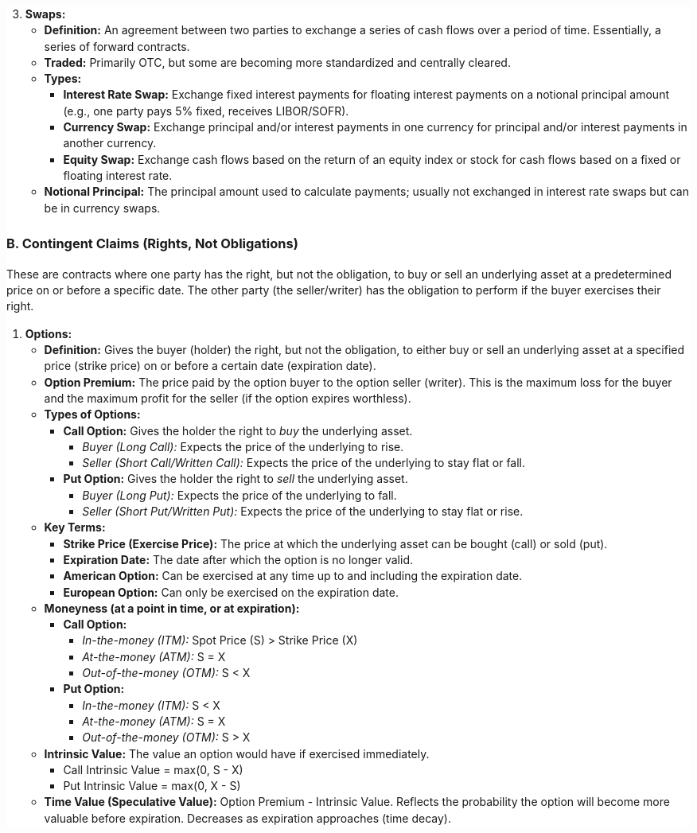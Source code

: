 3.  **Swaps:**
    *   **Definition:** An agreement between two parties to exchange a series of cash flows over a period of time. Essentially, a series of forward contracts.
    *   **Traded:** Primarily OTC, but some are becoming more standardized and centrally cleared.
    *   **Types:**
        *   **Interest Rate Swap:** Exchange fixed interest payments for floating interest payments on a notional principal amount (e.g., one party pays 5% fixed, receives LIBOR/SOFR).
        *   **Currency Swap:** Exchange principal and/or interest payments in one currency for principal and/or interest payments in another currency.
        *   **Equity Swap:** Exchange cash flows based on the return of an equity index or stock for cash flows based on a fixed or floating interest rate.
    *   **Notional Principal:** The principal amount used to calculate payments; usually not exchanged in interest rate swaps but can be in currency swaps.

### B. Contingent Claims (Rights, Not Obligations)
These are contracts where one party has the right, but not the obligation, to buy or sell an underlying asset at a predetermined price on or before a specific date. The other party (the seller/writer) has the obligation to perform if the buyer exercises their right.

1.  **Options:**
    *   **Definition:** Gives the buyer (holder) the right, but not the obligation, to either buy or sell an underlying asset at a specified price (strike price) on or before a certain date (expiration date).
    *   **Option Premium:** The price paid by the option buyer to the option seller (writer). This is the maximum loss for the buyer and the maximum profit for the seller (if the option expires worthless).
    *   **Types of Options:**
        *   **Call Option:** Gives the holder the right to *buy* the underlying asset.
            *   *Buyer (Long Call):* Expects the price of the underlying to rise.
            *   *Seller (Short Call/Written Call):* Expects the price of the underlying to stay flat or fall.
        *   **Put Option:** Gives the holder the right to *sell* the underlying asset.
            *   *Buyer (Long Put):* Expects the price of the underlying to fall.
            *   *Seller (Short Put/Written Put):* Expects the price of the underlying to stay flat or rise.
    *   **Key Terms:**
        *   **Strike Price (Exercise Price):** The price at which the underlying asset can be bought (call) or sold (put).
        *   **Expiration Date:** The date after which the option is no longer valid.
        *   **American Option:** Can be exercised at any time up to and including the expiration date.
        *   **European Option:** Can only be exercised on the expiration date.
    *   **Moneyness (at a point in time, or at expiration):**
        *   **Call Option:**
            *   *In-the-money (ITM):* Spot Price (S) > Strike Price (X)
            *   *At-the-money (ATM):* S = X
            *   *Out-of-the-money (OTM):* S < X
        *   **Put Option:**
            *   *In-the-money (ITM):* S < X
            *   *At-the-money (ATM):* S = X
            *   *Out-of-the-money (OTM):* S > X
    *   **Intrinsic Value:** The value an option would have if exercised immediately.
        *   Call Intrinsic Value = max(0, S - X)
        *   Put Intrinsic Value = max(0, X - S)
    *   **Time Value (Speculative Value):** Option Premium - Intrinsic Value. Reflects the probability the option will become more valuable before expiration. Decreases as expiration approaches (time decay).
